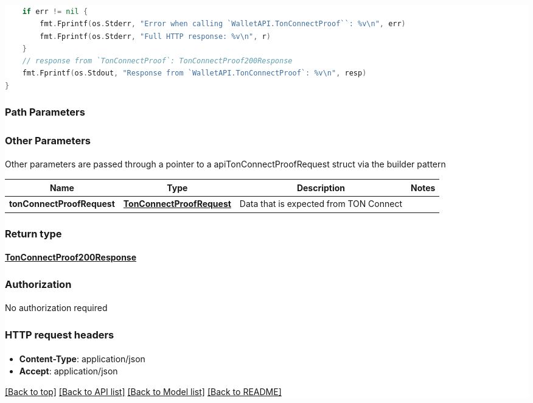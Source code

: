 ```go
	if err != nil {
		fmt.Fprintf(os.Stderr, "Error when calling `WalletAPI.TonConnectProof``: %v\n", err)
		fmt.Fprintf(os.Stderr, "Full HTTP response: %v\n", r)
	}
	// response from `TonConnectProof`: TonConnectProof200Response
	fmt.Fprintf(os.Stdout, "Response from `WalletAPI.TonConnectProof`: %v\n", resp)
}
```

### Path Parameters



### Other Parameters

Other parameters are passed through a pointer to a apiTonConnectProofRequest struct via the builder pattern


Name | Type | Description  | Notes
------------- | ------------- | ------------- | -------------
 **tonConnectProofRequest** | [**TonConnectProofRequest**](TonConnectProofRequest.md) | Data that is expected from TON Connect | 

### Return type

[**TonConnectProof200Response**](TonConnectProof200Response.md)

### Authorization

No authorization required

### HTTP request headers

- **Content-Type**: application/json
- **Accept**: application/json

[[Back to top]](#) [[Back to API list]](../README.md#documentation-for-api-endpoints)
[[Back to Model list]](../README.md#documentation-for-models)
[[Back to README]](../README.md)

